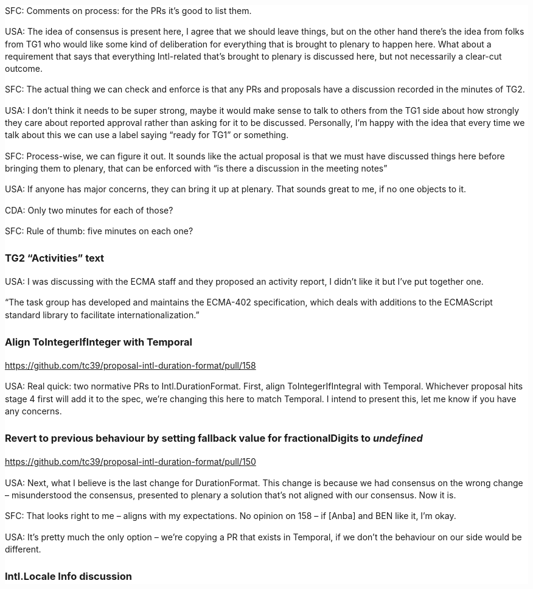 SFC: Comments on process: for the PRs it’s good to list them.

USA: The idea of consensus is present here, I agree that we should leave things, but on the other hand there’s the idea from folks from TG1 who would like some kind of deliberation for everything that is brought to plenary to happen here. What about a requirement that says that everything Intl-related that’s brought to plenary is discussed here, but not necessarily a clear-cut outcome.

SFC: The actual thing we can check and enforce is that any PRs and proposals have a discussion recorded in the minutes of TG2. 

USA: I don’t think it needs to be super strong, maybe it would make sense to talk to others from the TG1 side about how strongly they care about reported approval rather than asking for it to be discussed. Personally, I’m happy with the idea that every time we talk about this we can use a label saying “ready for TG1” or something.

SFC: Process-wise, we can figure it out. It sounds like the actual proposal is that we must have discussed things here before bringing them to plenary, that can be enforced with “is there a discussion in the meeting notes”

USA: If anyone has major concerns, they can bring it up at plenary. That sounds great to me, if no one objects to it. 

CDA: Only two minutes for each of those? 

SFC: Rule of thumb: five minutes on each one? 

### TG2 “Activities” text

USA: I was discussing with the ECMA staff and they proposed an activity report, I didn’t like it but I’ve put together one.

“The task group has developed and maintains the ECMA-402 specification, which deals with additions to the ECMAScript standard library to facilitate internationalization.”

### Align ToIntegerIfInteger with Temporal

https://github.com/tc39/proposal-intl-duration-format/pull/158 

USA: Real quick: two normative PRs to Intl.DurationFormat. First, align ToIntegerIfIntegral with Temporal. Whichever proposal hits stage 4 first will add it to the spec, we’re changing this here to match Temporal. I intend to present this, let me know if you have any concerns. 

### Revert to previous behaviour by setting fallback value for fractionalDigits to *undefined*

https://github.com/tc39/proposal-intl-duration-format/pull/150 

USA: Next, what I believe is the last change for DurationFormat. This change is because we had consensus on the wrong change – misunderstood the consensus, presented to plenary a solution that’s not aligned with our consensus. Now it is. 

SFC: That looks right to me – aligns with my expectations. No opinion on 158 – if [Anba] and BEN like it, I’m okay.

USA: It’s pretty much the only option – we’re copying a PR that exists in Temporal, if we don’t the behaviour on our side would be different. 

### Intl.Locale Info discussion
